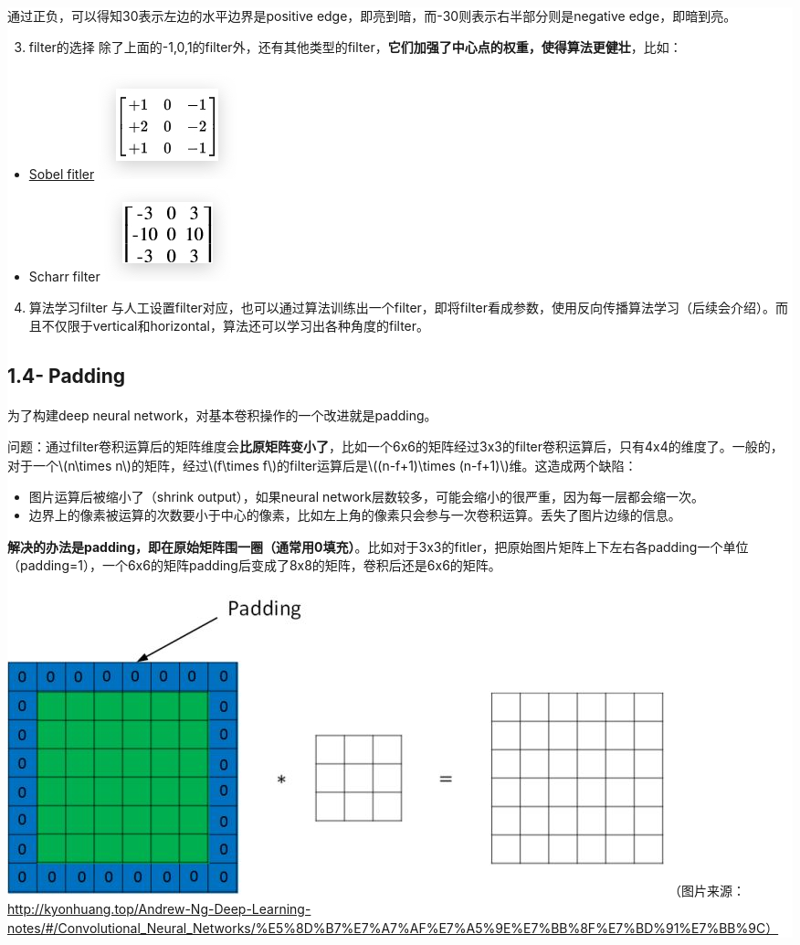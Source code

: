 通过正负，可以得知30表示左边的水平边界是positive edge，即亮到暗，而-30则表示右半部分则是negative edge，即暗到亮。

3. filter的选择
除了上面的-1,0,1的filter外，还有其他类型的filter，**它们加强了中心点的权重，使得算法更健壮**，比如：

* [Sobel fitler](https://en.wikipedia.org/wiki/Sobel_operator)
![Xnip2018-07-01_18-06-00](/content/images/2018/07/Xnip2018-07-01_18-06-00.jpg)
* Scharr filter
![Xnip2018-07-01_18-05-46](/content/images/2018/07/Xnip2018-07-01_18-05-46.jpg)

4. 算法学习filter
与人工设置filter对应，也可以通过算法训练出一个filter，即将filter看成参数，使用反向传播算法学习（后续会介绍）。而且不仅限于vertical和horizontal，算法还可以学习出各种角度的filter。

## 1.4- Padding
为了构建deep neural network，对基本卷积操作的一个改进就是padding。

问题：通过filter卷积运算后的矩阵维度会**比原矩阵变小了**，比如一个6x6的矩阵经过3x3的filter卷积运算后，只有4x4的维度了。一般的，对于一个\\(n\times n\\)的矩阵，经过\\(f\times f\\)的filter运算后是\\((n-f+1)\times (n-f+1)\\)维。这造成两个缺陷：
* 图片运算后被缩小了（shrink output），如果neural network层数较多，可能会缩小的很严重，因为每一层都会缩一次。
* 边界上的像素被运算的次数要小于中心的像素，比如左上角的像素只会参与一次卷积运算。丢失了图片边缘的信息。

**解决的办法是padding，即在原始矩阵围一圈（通常用0填充）**。比如对于3x3的fitler，把原始图片矩阵上下左右各padding一个单位（padding=1），一个6x6的矩阵padding后变成了8x8的矩阵，卷积后还是6x6的矩阵。

![Padding](/content/images/2018/07/Padding.jpg)
（图片来源：http://kyonhuang.top/Andrew-Ng-Deep-Learning-notes/#/Convolutional_Neural_Networks/%E5%8D%B7%E7%A7%AF%E7%A5%9E%E7%BB%8F%E7%BD%91%E7%BB%9C）
